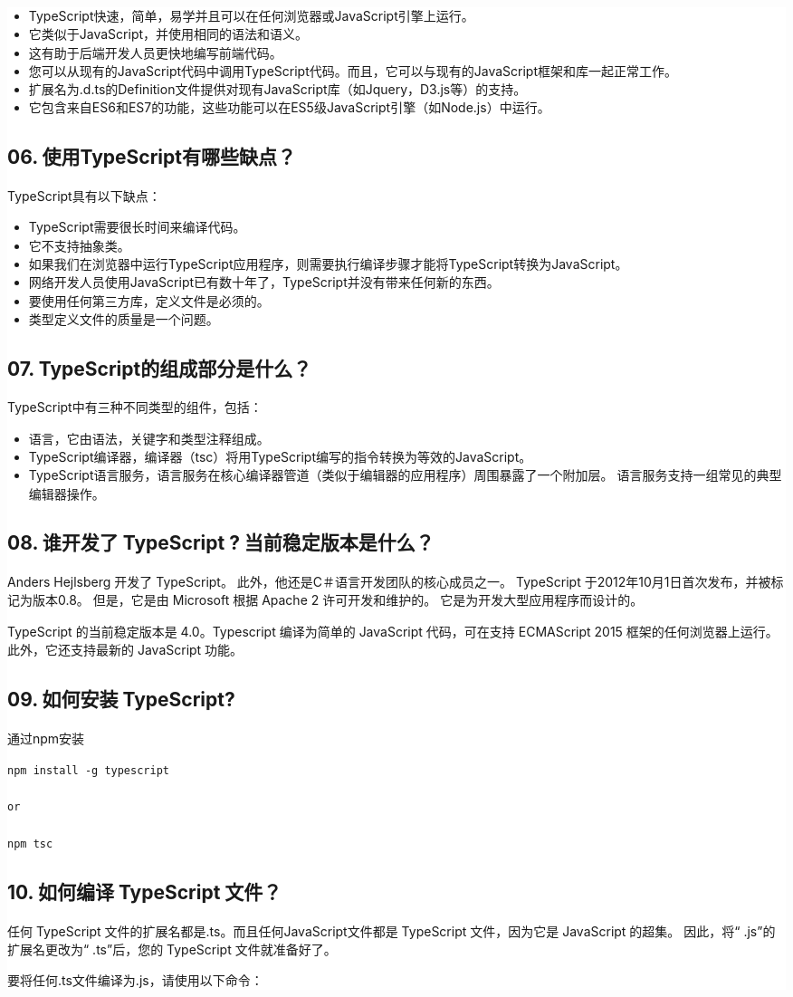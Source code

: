 - TypeScript快速，简单，易学并且可以在任何浏览器或JavaScript引擎上运行。
- 它类似于JavaScript，并使用相同的语法和语义。
- 这有助于后端开发人员更快地编写前端代码。
- 您可以从现有的JavaScript代码中调用TypeScript代码。而且，它可以与现有的JavaScript框架和库一起正常工作。
- 扩展名为.d.ts的Definition文件提供对现有JavaScript库（如Jquery，D3.js等）的支持。
- 它包含来自ES6和ES7的功能，这些功能可以在ES5级JavaScript引擎（如Node.js）中运行。

## 06. 使用TypeScript有哪些缺点？

TypeScript具有以下缺点：

- TypeScript需要很长时间来编译代码。
- 它不支持抽象类。
- 如果我们在浏览器中运行TypeScript应用程序，则需要执行编译步骤才能将TypeScript转换为JavaScript。
- 网络开发人员使用JavaScript已有数十年了，TypeScript并没有带来任何新的东西。
- 要使用任何第三方库，定义文件是必须的。
- 类型定义文件的质量是一个问题。

## 07. TypeScript的组成部分是什么？

TypeScript中有三种不同类型的组件，包括：

- 语言，它由语法，关键字和类型注释组成。
- TypeScript编译器，编译器（tsc）将用TypeScript编写的指令转换为等效的JavaScript。
- TypeScript语言服务，语言服务在核心编译器管道（类似于编辑器的应用程序）周围暴露了一个附加层。 语言服务支持一组常见的典型编辑器操作。

## 08. 谁开发了 TypeScript ? 当前稳定版本是什么？

Anders Hejlsberg 开发了 TypeScript。 此外，他还是C＃语言开发团队的核心成员之一。 TypeScript 于2012年10月1日首次发布，并被标记为版本0.8。 但是，它是由 Microsoft 根据 Apache 2 许可开发和维护的。 它是为开发大型应用程序而设计的。

TypeScript 的当前稳定版本是 4.0。Typescript 编译为简单的 JavaScript 代码，可在支持 ECMAScript 2015 框架的任何浏览器上运行。 此外，它还支持最新的 JavaScript 功能。

## 09. 如何安装 TypeScript?

通过npm安装



```undefined
npm install -g typescript

or

npm tsc
```

## 10. 如何编译 TypeScript 文件？

任何 TypeScript 文件的扩展名都是.ts。而且任何JavaScript文件都是 TypeScript 文件，因为它是 JavaScript 的超集。 因此，将“ .js”的扩展名更改为“ .ts”后，您的 TypeScript 文件就准备好了。

要将任何.ts文件编译为.js，请使用以下命令：

